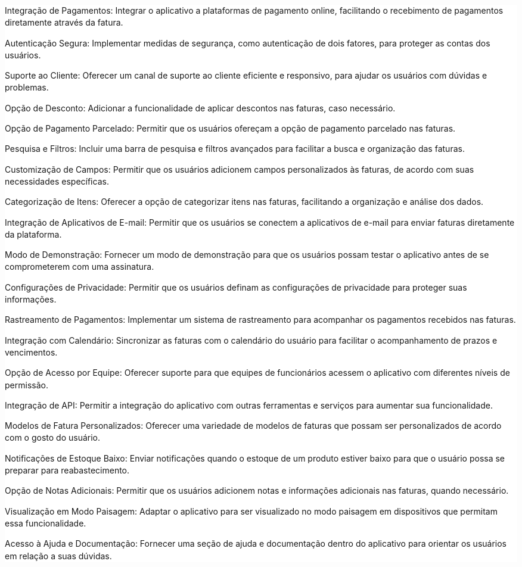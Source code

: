 Integração de Pagamentos: Integrar o aplicativo a plataformas de pagamento online, facilitando o recebimento de pagamentos diretamente através da fatura.

Autenticação Segura: Implementar medidas de segurança, como autenticação de dois fatores, para proteger as contas dos usuários.

Suporte ao Cliente: Oferecer um canal de suporte ao cliente eficiente e responsivo, para ajudar os usuários com dúvidas e problemas.

Opção de Desconto: Adicionar a funcionalidade de aplicar descontos nas faturas, caso necessário.

Opção de Pagamento Parcelado: Permitir que os usuários ofereçam a opção de pagamento parcelado nas faturas.

Pesquisa e Filtros: Incluir uma barra de pesquisa e filtros avançados para facilitar a busca e organização das faturas.

Customização de Campos: Permitir que os usuários adicionem campos personalizados às faturas, de acordo com suas necessidades específicas.

Categorização de Itens: Oferecer a opção de categorizar itens nas faturas, facilitando a organização e análise dos dados.

Integração de Aplicativos de E-mail: Permitir que os usuários se conectem a aplicativos de e-mail para enviar faturas diretamente da plataforma.

Modo de Demonstração: Fornecer um modo de demonstração para que os usuários possam testar o aplicativo antes de se comprometerem com uma assinatura.

Configurações de Privacidade: Permitir que os usuários definam as configurações de privacidade para proteger suas informações.

Rastreamento de Pagamentos: Implementar um sistema de rastreamento para acompanhar os pagamentos recebidos nas faturas.

Integração com Calendário: Sincronizar as faturas com o calendário do usuário para facilitar o acompanhamento de prazos e vencimentos.

Opção de Acesso por Equipe: Oferecer suporte para que equipes de funcionários acessem o aplicativo com diferentes níveis de permissão.

Integração de API: Permitir a integração do aplicativo com outras ferramentas e serviços para aumentar sua funcionalidade.

Modelos de Fatura Personalizados: Oferecer uma variedade de modelos de faturas que possam ser personalizados de acordo com o gosto do usuário.

Notificações de Estoque Baixo: Enviar notificações quando o estoque de um produto estiver baixo para que o usuário possa se preparar para reabastecimento.

Opção de Notas Adicionais: Permitir que os usuários adicionem notas e informações adicionais nas faturas, quando necessário.

Visualização em Modo Paisagem: Adaptar o aplicativo para ser visualizado no modo paisagem em dispositivos que permitam essa funcionalidade.

Acesso à Ajuda e Documentação: Fornecer uma seção de ajuda e documentação dentro do aplicativo para orientar os usuários em relação a suas dúvidas.



